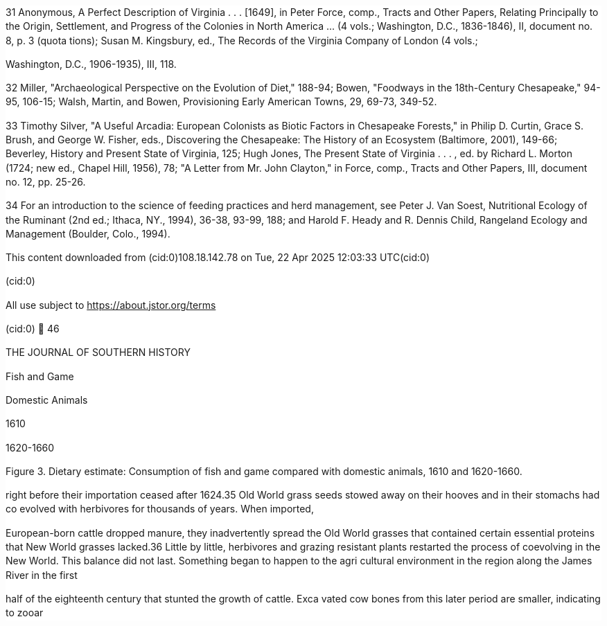  31 Anonymous, A Perfect Description of Virginia . . . [1649], in Peter Force, comp., Tracts
 and Other Papers, Relating Principally to the Origin, Settlement, and Progress of the Colonies
 in North America ... (4 vols.; Washington, D.C., 1836-1846), II, document no. 8, p. 3 (quota
 tions); Susan M. Kingsbury, ed., The Records of the Virginia Company of London (4 vols.;

 Washington, D.C., 1906-1935), III, 118.

 32 Miller, "Archaeological Perspective on the Evolution of Diet," 188-94; Bowen, "Foodways
 in the 18th-Century Chesapeake," 94-95, 106-15; Walsh, Martin, and Bowen, Provisioning Early
 American Towns, 29, 69-73, 349-52.

 33 Timothy Silver, "A Useful Arcadia: European Colonists as Biotic Factors in Chesapeake
 Forests," in Philip D. Curtin, Grace S. Brush, and George W. Fisher, eds., Discovering the
 Chesapeake: The History of an Ecosystem (Baltimore, 2001), 149-66; Beverley, History and
 Present State of Virginia, 125; Hugh Jones, The Present State of Virginia . . . , ed. by Richard L.
 Morton (1724; new ed., Chapel Hill, 1956), 78; "A Letter from Mr. John Clayton," in Force,
 comp., Tracts and Other Papers, III, document no. 12, pp. 25-26.

 34 For an introduction to the science of feeding practices and herd management, see Peter J.
 Van Soest, Nutritional Ecology of the Ruminant (2nd ed.; Ithaca, NY., 1994), 36-38, 93-99, 188;
 and Harold F. Heady and R. Dennis Child, Rangeland Ecology and Management (Boulder, Colo.,
 1994).

This content downloaded from 
(cid:0)108.18.142.78 on Tue, 22 Apr 2025 12:03:33 UTC(cid:0)

(cid:0) 

All use subject to https://about.jstor.org/terms

(cid:0)
 46

 THE JOURNAL OF SOUTHERN HISTORY

 Fish and Game

 Domestic Animals

 1610

 1620-1660

 Figure 3. Dietary estimate: Consumption of fish and game compared with domestic
 animals, 1610 and 1620-1660.

 right before their importation ceased after 1624.35 Old World grass
 seeds stowed away on their hooves and in their stomachs had co
 evolved with herbivores for thousands of years. When imported,

 European-born cattle dropped manure, they inadvertently spread the
 Old World grasses that contained certain essential proteins that New
 World grasses lacked.36 Little by little, herbivores and grazing
 resistant plants restarted the process of coevolving in the New World.
 This balance did not last. Something began to happen to the agri
 cultural environment in the region along the James River in the first

 half of the eighteenth century that stunted the growth of cattle. Exca
 vated cow bones from this later period are smaller, indicating to zooar
